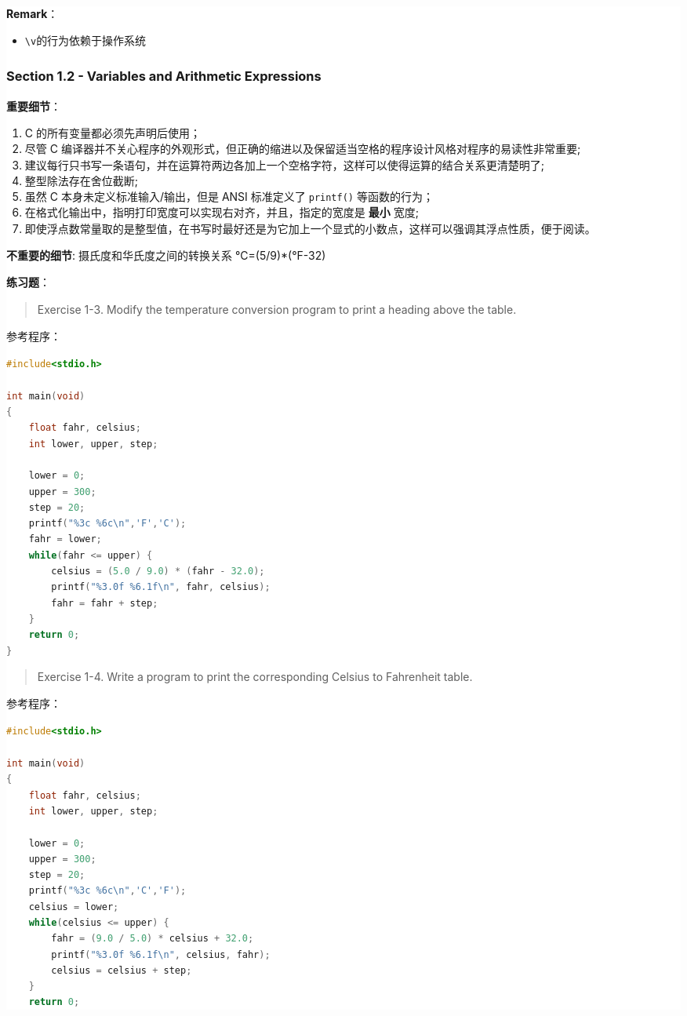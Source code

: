 **Remark**：

* `\v`的行为依赖于操作系统

### Section 1.2 - Variables and Arithmetic Expressions

**重要细节**：

1. C 的所有变量都必须先声明后使用；
1. 尽管 C 编译器并不关心程序的外观形式，但正确的缩进以及保留适当空格的程序设计风格对程序的易读性非常重要;
2. 建议每行只书写一条语句，并在运算符两边各加上一个空格字符，这样可以使得运算的结合关系更清楚明了;
3. 整型除法存在舍位截断;
3. 虽然 C 本身未定义标准输入/输出，但是 ANSI 标准定义了 `printf()` 等函数的行为；
4. 在格式化输出中，指明打印宽度可以实现右对齐，并且，指定的宽度是 **最小** 宽度;
5. 即使浮点数常量取的是整型值，在书写时最好还是为它加上一个显式的小数点，这样可以强调其浮点性质，便于阅读。

**不重要的细节**: 摄氏度和华氏度之间的转换关系  °C=(5/9)\*(°F-32)

**练习题**：

> Exercise 1-3. Modify the temperature conversion program to print a heading above the table.

参考程序：

```cpp
#include<stdio.h>

int main(void)
{
	float fahr, celsius;
	int lower, upper, step;

	lower = 0;
	upper = 300;
	step = 20;
	printf("%3c %6c\n",'F','C');
	fahr = lower;
	while(fahr <= upper) {
		celsius = (5.0 / 9.0) * (fahr - 32.0);
		printf("%3.0f %6.1f\n", fahr, celsius);
		fahr = fahr + step;
	}
	return 0;
}
```

> Exercise 1-4. Write a program to print the corresponding Celsius to Fahrenheit table.

参考程序：

```cpp
#include<stdio.h>

int main(void)
{
	float fahr, celsius;
	int lower, upper, step;

	lower = 0;
	upper = 300;
	step = 20;
	printf("%3c %6c\n",'C','F');
	celsius = lower;
	while(celsius <= upper) {
		fahr = (9.0 / 5.0) * celsius + 32.0;
		printf("%3.0f %6.1f\n", celsius, fahr);
		celsius = celsius + step;
	}
	return 0;
```